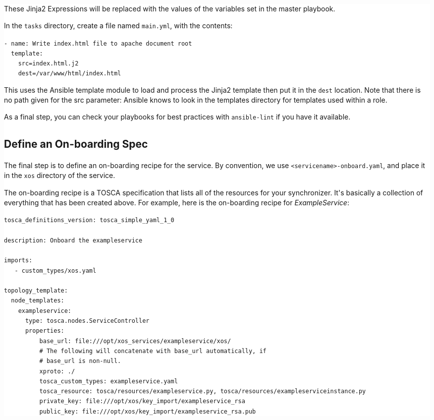 These Jinja2 Expressions will be replaced with the values of the variables set
in the master playbook.

In the `tasks` directory, create a file named `main.yml`, with the contents:

```
- name: Write index.html file to apache document root
  template:
    src=index.html.j2
    dest=/var/www/html/index.html
```

This uses the Ansible template module to load and process the Jinja2 template
then put it in the `dest` location. Note that there is no path given for the
src parameter: Ansible knows to look in the templates directory for templates
used within a role.

As a final step, you can check your playbooks for best practices with
`ansible-lint` if you have it available.

## Define an On-boarding Spec

The final step is to define an on-boarding recipe for the service.  By
convention, we use `<servicename>-onboard.yaml`, and place it in the `xos`
directory of the service.

The on-boarding recipe is a TOSCA specification that lists all of the resources
for your synchronizer. It's basically a collection of everything that has been
  created above. For example, here is the on-boarding recipe for
  *ExampleService*:

```
tosca_definitions_version: tosca_simple_yaml_1_0

description: Onboard the exampleservice

imports:
   - custom_types/xos.yaml

topology_template:
  node_templates:
    exampleservice:
      type: tosca.nodes.ServiceController
      properties:
          base_url: file:///opt/xos_services/exampleservice/xos/
          # The following will concatenate with base_url automatically, if
          # base_url is non-null.
          xproto: ./
          tosca_custom_types: exampleservice.yaml
          tosca_resource: tosca/resources/exampleservice.py, tosca/resources/exampleserviceinstance.py
          private_key: file:///opt/xos/key_import/exampleservice_rsa
          public_key: file:///opt/xos/key_import/exampleservice_rsa.pub
```
